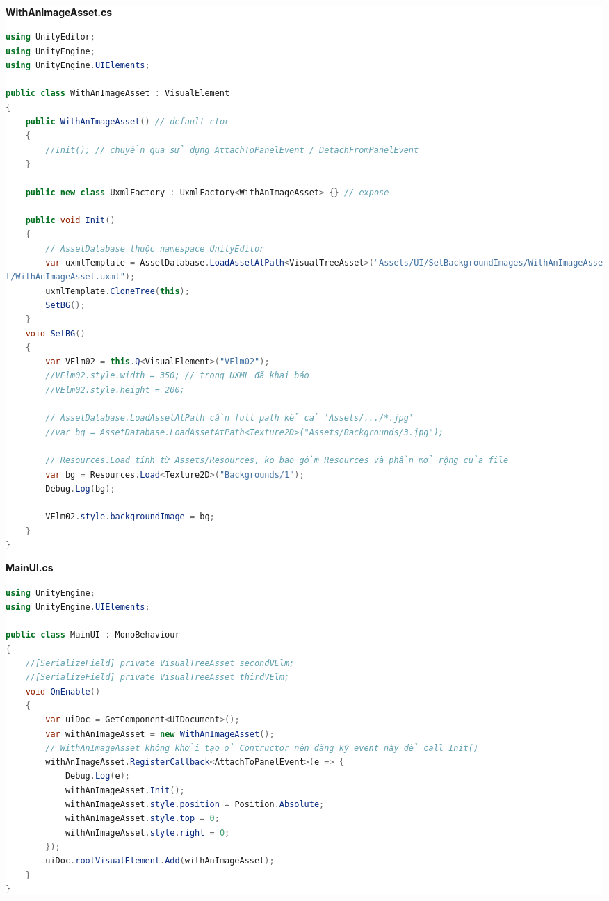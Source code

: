 **WithAnImageAsset.cs**<br>
```csharp
using UnityEditor;
using UnityEngine;
using UnityEngine.UIElements;

public class WithAnImageAsset : VisualElement
{
    public WithAnImageAsset() // default ctor
    {
        //Init(); // chuyển qua sử dụng AttachToPanelEvent / DetachFromPanelEvent
    }

    public new class UxmlFactory : UxmlFactory<WithAnImageAsset> {} // expose

    public void Init()
    {
        // AssetDatabase thuộc namespace UnityEditor
        var uxmlTemplate = AssetDatabase.LoadAssetAtPath<VisualTreeAsset>("Assets/UI/SetBackgroundImages/WithAnImageAsset/WithAnImageAsset.uxml");
        uxmlTemplate.CloneTree(this);
        SetBG();
    }
    void SetBG()
    {
        var VElm02 = this.Q<VisualElement>("VElm02");
        //VElm02.style.width = 350; // trong UXML đã khai báo
        //VElm02.style.height = 200;

        // AssetDatabase.LoadAssetAtPath cần full path kể cả 'Assets/.../*.jpg'
        //var bg = AssetDatabase.LoadAssetAtPath<Texture2D>("Assets/Backgrounds/3.jpg");

        // Resources.Load tính từ Assets/Resources, ko bao gồm Resources và phần mở rộng của file
        var bg = Resources.Load<Texture2D>("Backgrounds/1");
        Debug.Log(bg);

        VElm02.style.backgroundImage = bg;
    }
}
```

**MainUI.cs**<br>
```csharp
using UnityEngine;
using UnityEngine.UIElements;

public class MainUI : MonoBehaviour
{
    //[SerializeField] private VisualTreeAsset secondVElm;
    //[SerializeField] private VisualTreeAsset thirdVElm;
    void OnEnable()
    {
        var uiDoc = GetComponent<UIDocument>();
        var withAnImageAsset = new WithAnImageAsset();
        // WithAnImageAsset không khởi tạo ở Contructor nên đăng ký event này để call Init()
        withAnImageAsset.RegisterCallback<AttachToPanelEvent>(e => {
            Debug.Log(e);
            withAnImageAsset.Init();
            withAnImageAsset.style.position = Position.Absolute;
            withAnImageAsset.style.top = 0;
            withAnImageAsset.style.right = 0;
        });
        uiDoc.rootVisualElement.Add(withAnImageAsset);
    }
}
```